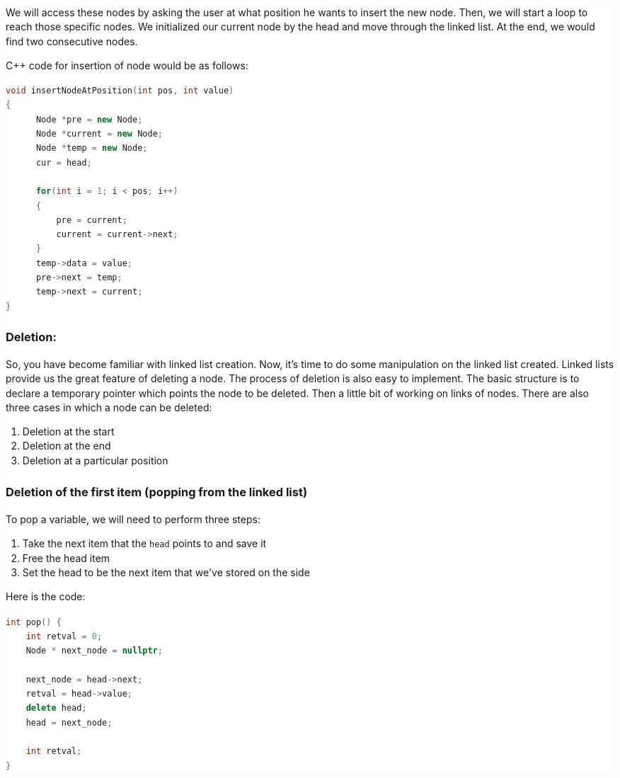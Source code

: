 We will access these nodes by asking the user at what position he wants to insert the new node. Then, we will start a loop to reach those specific nodes. We initialized our current node by the head and move through the linked list. At the end, we would find two consecutive nodes.

C++ code for insertion of node would be as follows:

```cpp
void insertNodeAtPosition(int pos, int value)
{
      Node *pre = new Node;
      Node *current = new Node;
      Node *temp = new Node;
      cur = head;

      for(int i = 1; i < pos; i++)
      {
          pre = current;
          current = current->next;
      }
      temp->data = value;
      pre->next = temp;
      temp->next = current;
}
```

### Deletion:

So, you have become familiar with linked list creation. Now, it’s time to do some manipulation on the linked list created. Linked lists provide us the great feature of deleting a node. The process of deletion is also easy to implement. The basic structure is to declare a temporary pointer which points the node to be deleted. Then a little bit of working on links of nodes. There are also three cases in which a node can be deleted:

1. Deletion at the start
2. Deletion at the end
3. Deletion at a particular position

### Deletion of the first item (popping from the linked list)

To pop a variable, we will need to perform three steps:

1. Take the next item that the `head` points to and save it
2. Free the head item
3. Set the head to be the next item that we've stored on the side

Here is the code:

```cpp
int pop() {
    int retval = 0;
    Node * next_node = nullptr;

    next_node = head->next;
    retval = head->value;
    delete head;
    head = next_node;

    int retval;
}
```
